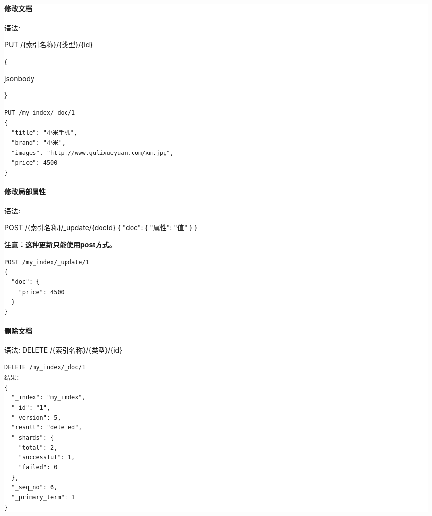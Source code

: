 #### 修改文档

语法: 

PUT /{索引名称}/{类型}/{id}

{

jsonbody

}

```shell
PUT /my_index/_doc/1
{
  "title": "小米手机",
  "brand": "小米",
  "images": "http://www.gulixueyuan.com/xm.jpg",
  "price": 4500
}
```

#### 修改局部属性

语法: 

POST /{索引名称}/_update/{docId}
{
  "doc": {
    "属性": "值"
  }
}

**注意：这种更新只能使用post方式。**

```shell
POST /my_index/_update/1
{
  "doc": {
    "price": 4500
  }
}
```

#### 删除文档

语法: DELETE /{索引名称}/{类型}/{id}

```shell
DELETE /my_index/_doc/1
结果:
{
  "_index": "my_index",
  "_id": "1",
  "_version": 5,
  "result": "deleted",
  "_shards": {
    "total": 2,
    "successful": 1,
    "failed": 0
  },
  "_seq_no": 6,
  "_primary_term": 1
}
```
